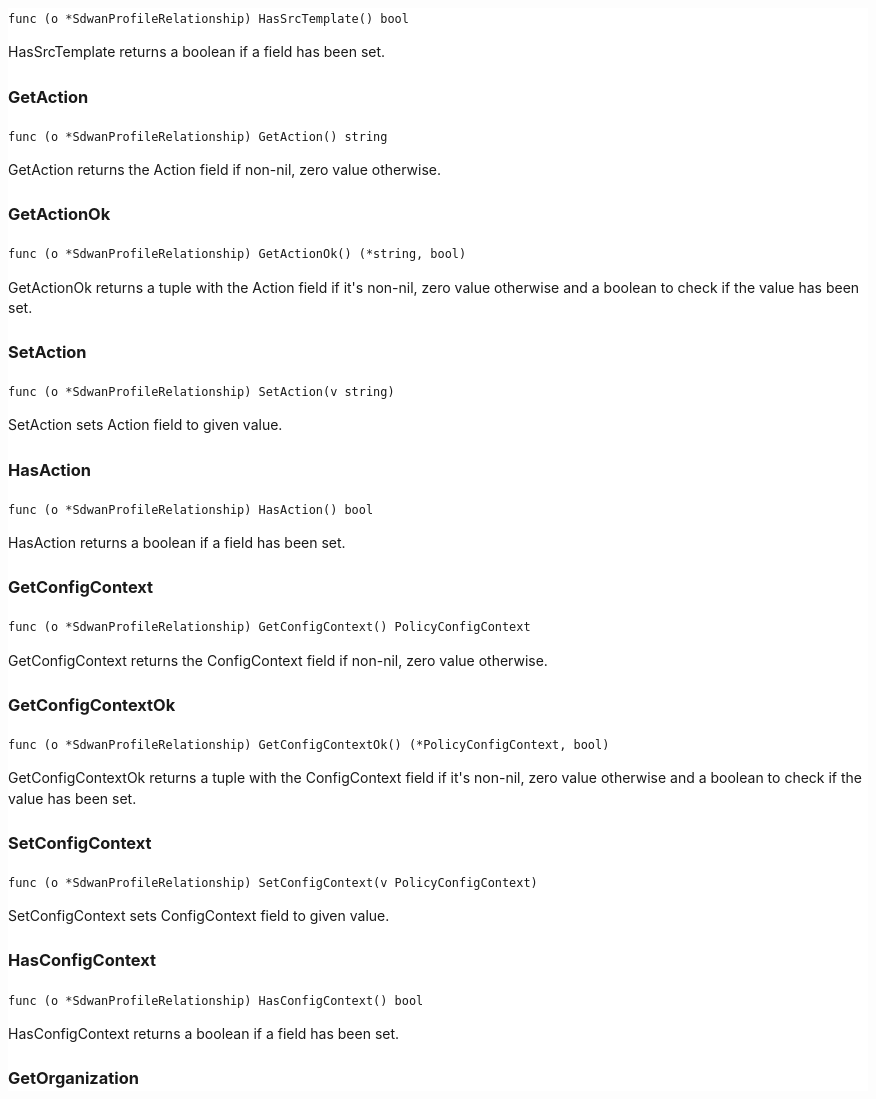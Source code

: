 `func (o *SdwanProfileRelationship) HasSrcTemplate() bool`

HasSrcTemplate returns a boolean if a field has been set.

### GetAction

`func (o *SdwanProfileRelationship) GetAction() string`

GetAction returns the Action field if non-nil, zero value otherwise.

### GetActionOk

`func (o *SdwanProfileRelationship) GetActionOk() (*string, bool)`

GetActionOk returns a tuple with the Action field if it's non-nil, zero value otherwise
and a boolean to check if the value has been set.

### SetAction

`func (o *SdwanProfileRelationship) SetAction(v string)`

SetAction sets Action field to given value.

### HasAction

`func (o *SdwanProfileRelationship) HasAction() bool`

HasAction returns a boolean if a field has been set.

### GetConfigContext

`func (o *SdwanProfileRelationship) GetConfigContext() PolicyConfigContext`

GetConfigContext returns the ConfigContext field if non-nil, zero value otherwise.

### GetConfigContextOk

`func (o *SdwanProfileRelationship) GetConfigContextOk() (*PolicyConfigContext, bool)`

GetConfigContextOk returns a tuple with the ConfigContext field if it's non-nil, zero value otherwise
and a boolean to check if the value has been set.

### SetConfigContext

`func (o *SdwanProfileRelationship) SetConfigContext(v PolicyConfigContext)`

SetConfigContext sets ConfigContext field to given value.

### HasConfigContext

`func (o *SdwanProfileRelationship) HasConfigContext() bool`

HasConfigContext returns a boolean if a field has been set.

### GetOrganization
